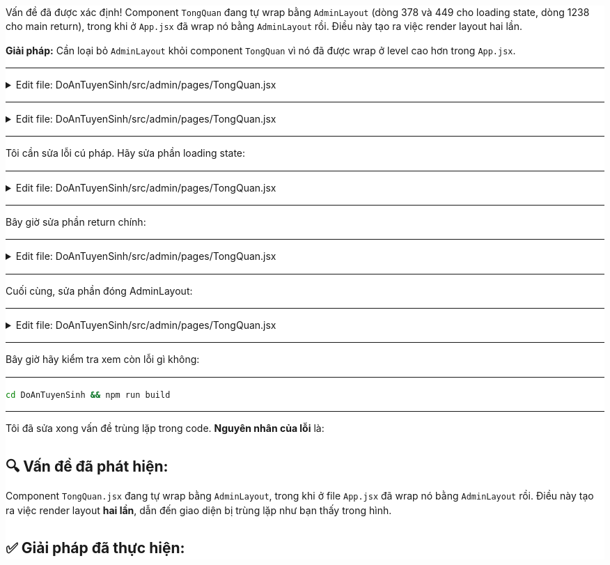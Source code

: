 Vấn đề đã được xác định! Component `TongQuan` đang tự wrap bằng `AdminLayout` (dòng 378 và 449 cho loading state, dòng 1238 cho main return), trong khi ở `App.jsx` đã wrap nó bằng `AdminLayout` rồi. Điều này tạo ra việc render layout hai lần.

**Giải pháp:** Cần loại bỏ `AdminLayout` khỏi component `TongQuan` vì nó đã được wrap ở level cao hơn trong `App.jsx`.

---

<details><summary>Edit file: DoAnTuyenSinh/src/admin/pages/TongQuan.jsx</summary></details>

---

<details><summary>Edit file: DoAnTuyenSinh/src/admin/pages/TongQuan.jsx</summary></details>

---

Tôi cần sửa lỗi cú pháp. Hãy sửa phần loading state:

---

<details><summary>Edit file: DoAnTuyenSinh/src/admin/pages/TongQuan.jsx</summary></details>

---

Bây giờ sửa phần return chính:

---

<details><summary>Edit file: DoAnTuyenSinh/src/admin/pages/TongQuan.jsx</summary></details>

---

Cuối cùng, sửa phần đóng AdminLayout:

---

<details><summary>Edit file: DoAnTuyenSinh/src/admin/pages/TongQuan.jsx</summary></details>

---

Bây giờ hãy kiểm tra xem còn lỗi gì không:

---

```bash
cd DoAnTuyenSinh && npm run build
```

---

Tôi đã sửa xong vấn đề trùng lặp trong code. **Nguyên nhân của lỗi** là:

## 🔍 **Vấn đề đã phát hiện:**

Component `TongQuan.jsx` đang tự wrap bằng `AdminLayout`, trong khi ở file `App.jsx` đã wrap nó bằng `AdminLayout` rồi. Điều này tạo ra việc render layout **hai lần**, dẫn đến giao diện bị trùng lặp như bạn thấy trong hình.

## ✅ **Giải pháp đã thực hiện:**
